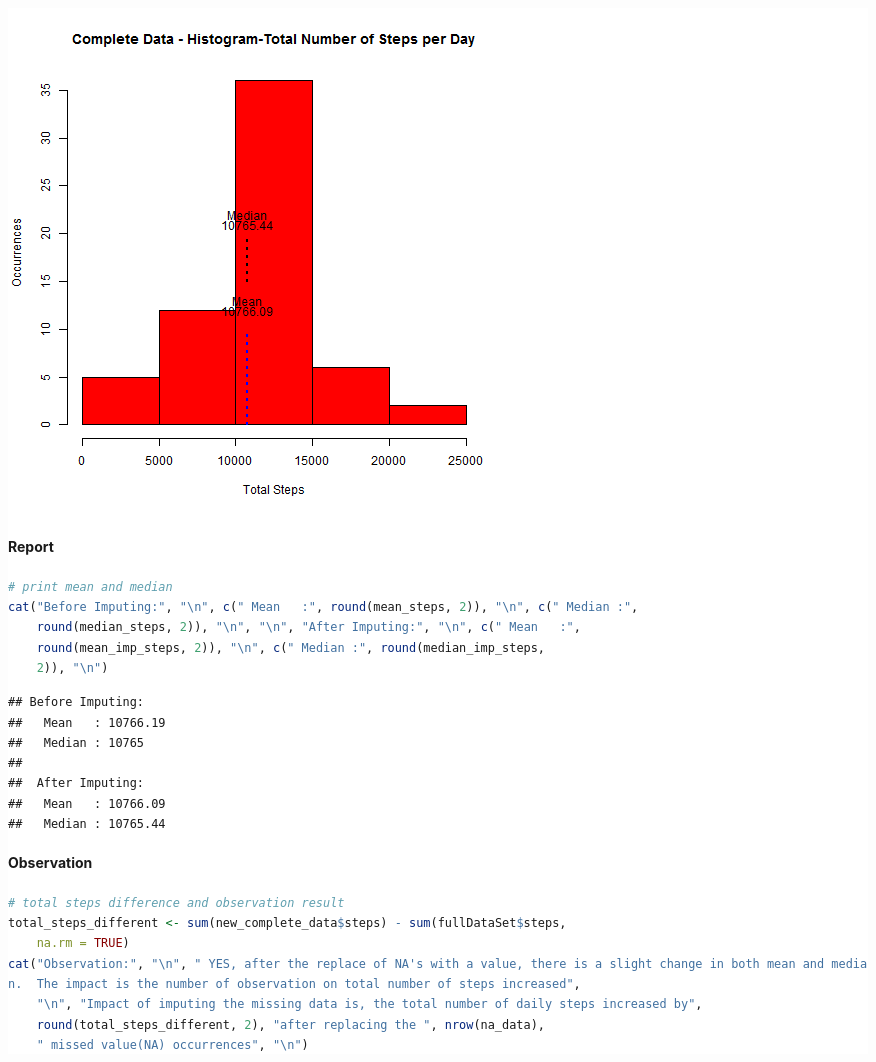 ![plot of chunk unnamed-chunk-10](figure/unnamed-chunk-10.png) 

#### Report

```r
# print mean and median
cat("Before Imputing:", "\n", c(" Mean   :", round(mean_steps, 2)), "\n", c(" Median :", 
    round(median_steps, 2)), "\n", "\n", "After Imputing:", "\n", c(" Mean   :", 
    round(mean_imp_steps, 2)), "\n", c(" Median :", round(median_imp_steps, 
    2)), "\n")
```

```
## Before Imputing: 
##   Mean   : 10766.19 
##   Median : 10765 
##  
##  After Imputing: 
##   Mean   : 10766.09 
##   Median : 10765.44
```

#### Observation

```r
# total steps difference and observation result
total_steps_different <- sum(new_complete_data$steps) - sum(fullDataSet$steps, 
    na.rm = TRUE)
cat("Observation:", "\n", " YES, after the replace of NA's with a value, there is a slight change in both mean and median.  The impact is the number of observation on total number of steps increased", 
    "\n", "Impact of imputing the missing data is, the total number of daily steps increased by", 
    round(total_steps_different, 2), "after replacing the ", nrow(na_data), 
    " missed value(NA) occurrences", "\n")
```
